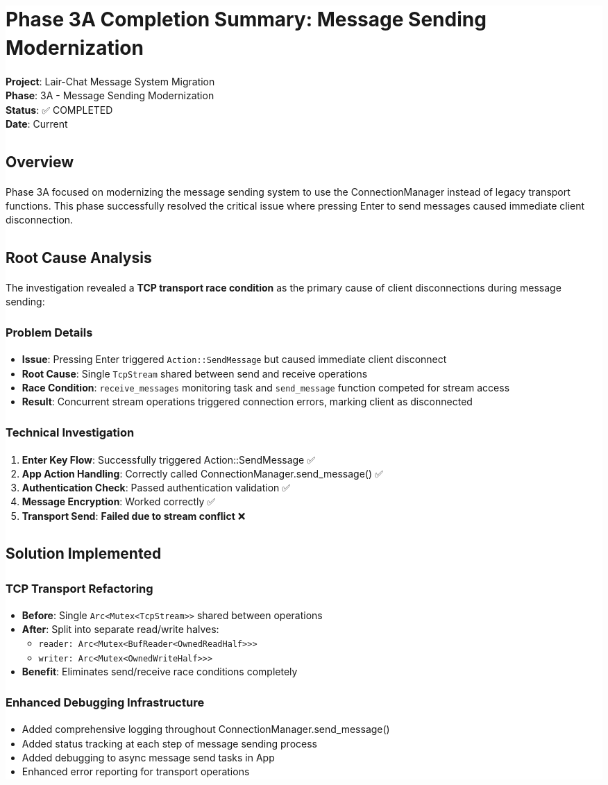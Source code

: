 # Phase 3A Completion Summary: Message Sending Modernization

**Project**: Lair-Chat Message System Migration  
**Phase**: 3A - Message Sending Modernization  
**Status**: ✅ COMPLETED  
**Date**: Current  

## Overview

Phase 3A focused on modernizing the message sending system to use the ConnectionManager instead of legacy transport functions. This phase successfully resolved the critical issue where pressing Enter to send messages caused immediate client disconnection.

## Root Cause Analysis

The investigation revealed a **TCP transport race condition** as the primary cause of client disconnections during message sending:

### Problem Details
- **Issue**: Pressing Enter triggered `Action::SendMessage` but caused immediate client disconnect
- **Root Cause**: Single `TcpStream` shared between send and receive operations
- **Race Condition**: `receive_messages` monitoring task and `send_message` function competed for stream access
- **Result**: Concurrent stream operations triggered connection errors, marking client as disconnected

### Technical Investigation
1. **Enter Key Flow**: Successfully triggered Action::SendMessage ✅
2. **App Action Handling**: Correctly called ConnectionManager.send_message() ✅  
3. **Authentication Check**: Passed authentication validation ✅
4. **Message Encryption**: Worked correctly ✅
5. **Transport Send**: **Failed due to stream conflict** ❌

## Solution Implemented

### TCP Transport Refactoring
- **Before**: Single `Arc<Mutex<TcpStream>>` shared between operations
- **After**: Split into separate read/write halves:
  - `reader: Arc<Mutex<BufReader<OwnedReadHalf>>>`
  - `writer: Arc<Mutex<OwnedWriteHalf>>>`
- **Benefit**: Eliminates send/receive race conditions completely

### Enhanced Debugging Infrastructure
- Added comprehensive logging throughout ConnectionManager.send_message()
- Added status tracking at each step of message sending process
- Added debugging to async message send tasks in App
- Enhanced error reporting for transport operations
